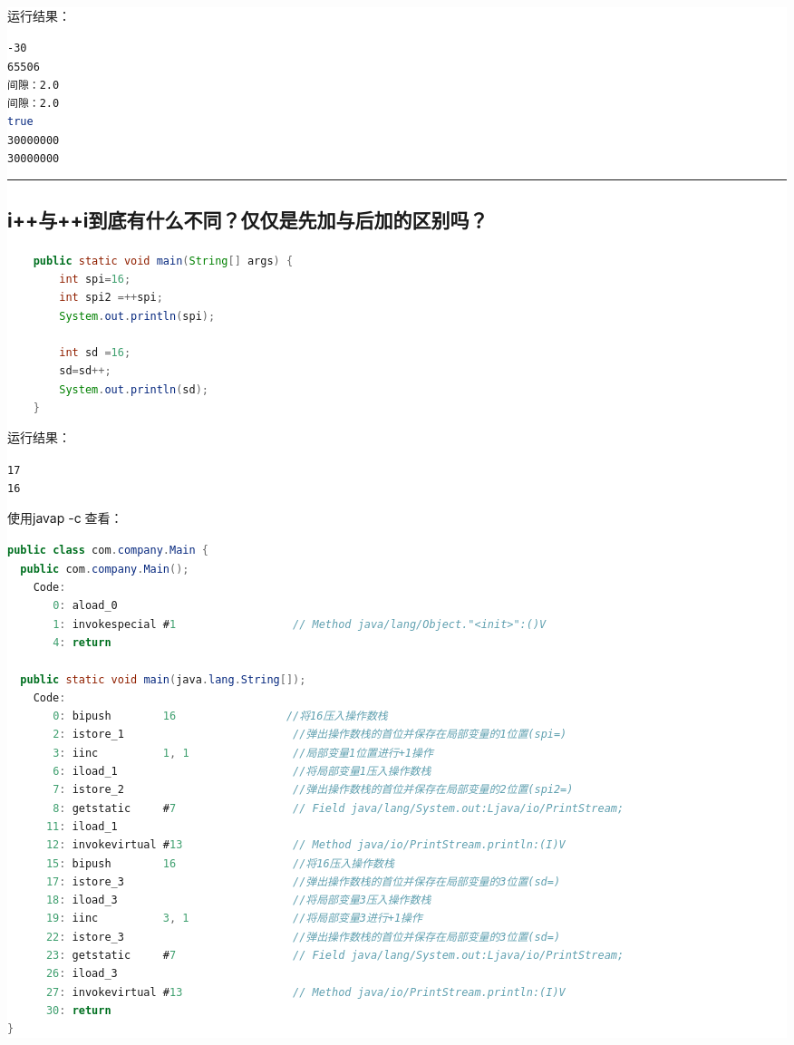 ```java
```

运行结果：

```bash
-30
65506
间隙：2.0
间隙：2.0
true
30000000
30000000
```

------

## i++与++i到底有什么不同？仅仅是先加与后加的区别吗？

```java
    public static void main(String[] args) {
        int spi=16;
        int spi2 =++spi;
        System.out.println(spi);

        int sd =16;
        sd=sd++;
        System.out.println(sd);
    }
```

运行结果：

```bash
17
16
```

使用javap -c 查看：

```java
public class com.company.Main {
  public com.company.Main();
    Code:
       0: aload_0
       1: invokespecial #1                  // Method java/lang/Object."<init>":()V
       4: return

  public static void main(java.lang.String[]);
    Code:
       0: bipush        16                 //将16压入操作数栈
       2: istore_1                          //弹出操作数栈的首位并保存在局部变量的1位置(spi=)
       3: iinc          1, 1                //局部变量1位置进行+1操作
       6: iload_1                           //将局部变量1压入操作数栈
       7: istore_2                          //弹出操作数栈的首位并保存在局部变量的2位置(spi2=)
       8: getstatic     #7                  // Field java/lang/System.out:Ljava/io/PrintStream;
      11: iload_1               
      12: invokevirtual #13                 // Method java/io/PrintStream.println:(I)V
      15: bipush        16                  //将16压入操作数栈
      17: istore_3                          //弹出操作数栈的首位并保存在局部变量的3位置(sd=)
      18: iload_3                           //将局部变量3压入操作数栈  
      19: iinc          3, 1                //将局部变量3进行+1操作
      22: istore_3                          //弹出操作数栈的首位并保存在局部变量的3位置(sd=)
      23: getstatic     #7                  // Field java/lang/System.out:Ljava/io/PrintStream;
      26: iload_3
      27: invokevirtual #13                 // Method java/io/PrintStream.println:(I)V
      30: return
}
```